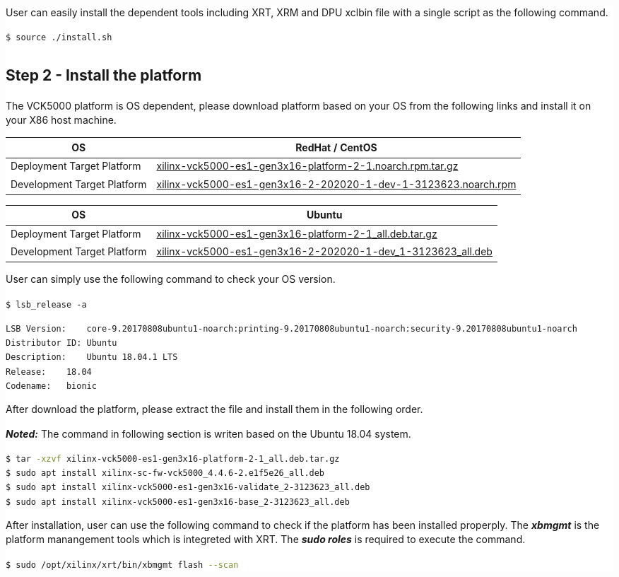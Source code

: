 User can easily install the dependent tools including XRT, XRM and DPU xclbin file with a single script as the following command.

```shell
$ source ./install.sh
```

## Step 2 - Install the platform

The VCK5000 platform is OS dependent, please download platform based on your OS from the following links and install it on your X86 host machine.

|            OS               | RedHat / CentOS                                                |
  |-----------------------------|----------------------------------------------------------------|
  | Deployment Target Platform  | [xilinx-vck5000-es1-gen3x16-platform-2-1.noarch.rpm.tar.gz](https://www.xilinx.com/bin/public/openDownload?filename=xilinx-vck5000-es1-gen3x16-platform-2-1.noarch.rpm.tar.gz)      | 
  | Development Target Platform | [xilinx-vck5000-es1-gen3x16-2-202020-1-dev-1-3123623.noarch.rpm](https://www.xilinx.com/member/forms/download/eula-xef.html?filename=xilinx-vck5000-es1-gen3x16-2-202020-1-dev-1-3123623.noarch.rpm) |

  |            OS               | Ubuntu                                                         |
  |-----------------------------|----------------------------------------------------------------|
  | Deployment Target Platform  | [xilinx-vck5000-es1-gen3x16-platform-2-1_all.deb.tar.gz](https://www.xilinx.com/bin/public/openDownload?filename=xilinx-vck5000-es1-gen3x16-platform-2-1_all.deb.tar.gz)      | 
  | Development Target Platform | [xilinx-vck5000-es1-gen3x16-2-202020-1-dev_1-3123623_all.deb](https://www.xilinx.com/member/forms/download/eula-xef.html?filename=xilinx-vck5000-es1-gen3x16-2-202020-1-dev_1-3123623_all.deb) |
  
User can simply use the following command to check your OS version. 

```shell
$ lsb_release -a
```

```
LSB Version:	core-9.20170808ubuntu1-noarch:printing-9.20170808ubuntu1-noarch:security-9.20170808ubuntu1-noarch
Distributor ID:	Ubuntu
Description:	Ubuntu 18.04.1 LTS
Release:	18.04
Codename:	bionic
```

After download the platform, please extract the file and install them in the following order.

***Noted:*** The command in following section is writen based on the Ubuntu 18.04 system.

```bash
$ tar -xzvf xilinx-vck5000-es1-gen3x16-platform-2-1_all.deb.tar.gz
$ sudo apt install xilinx-sc-fw-vck5000_4.4.6-2.e1f5e26_all.deb
$ sudo apt install xilinx-vck5000-es1-gen3x16-validate_2-3123623_all.deb
$ sudo apt install xilinx-vck5000-es1-gen3x16-base_2-3123623_all.deb
```

After installation, user can use the following command to check if the platform has been installed properply. The ***xbmgmt*** is the platform manangement tools which is integreted with XRT. The ***sudo roles*** is required to execute the command.

```bash
$ sudo /opt/xilinx/xrt/bin/xbmgmt flash --scan
```
